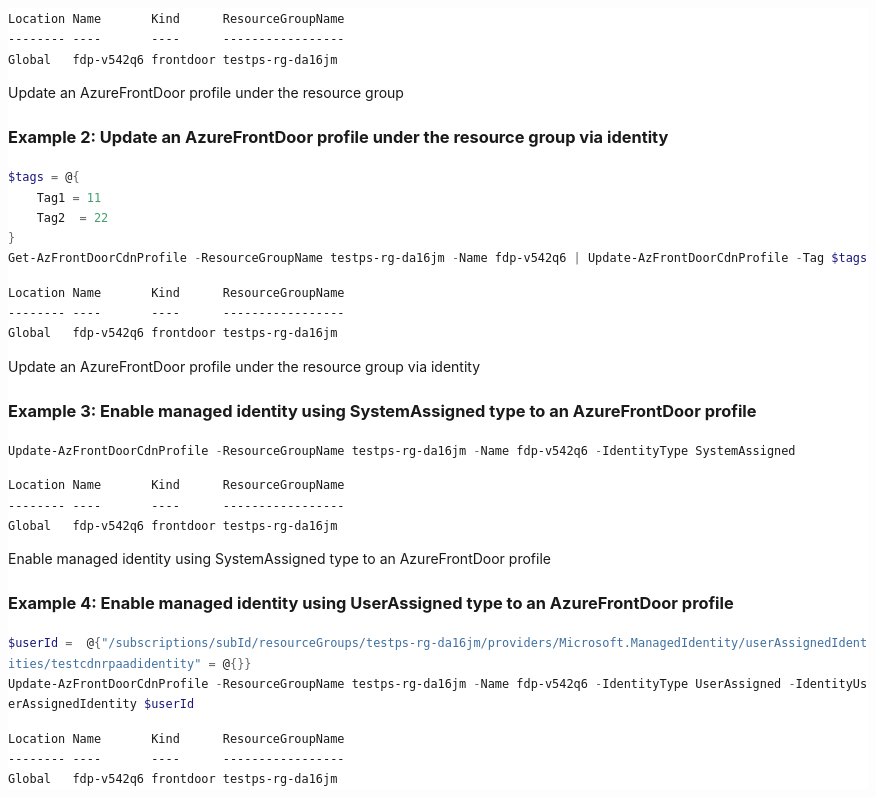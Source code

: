 ```output
Location Name       Kind      ResourceGroupName
-------- ----       ----      -----------------
Global   fdp-v542q6 frontdoor testps-rg-da16jm
```

Update an AzureFrontDoor profile under the resource group

### Example 2: Update an AzureFrontDoor profile under the resource group via identity
```powershell
$tags = @{
    Tag1 = 11
    Tag2  = 22
}
Get-AzFrontDoorCdnProfile -ResourceGroupName testps-rg-da16jm -Name fdp-v542q6 | Update-AzFrontDoorCdnProfile -Tag $tags
```

```output
Location Name       Kind      ResourceGroupName
-------- ----       ----      -----------------
Global   fdp-v542q6 frontdoor testps-rg-da16jm
```

Update an AzureFrontDoor profile under the resource group via identity

### Example 3: Enable managed identity using SystemAssigned type to an AzureFrontDoor profile
```powershell
Update-AzFrontDoorCdnProfile -ResourceGroupName testps-rg-da16jm -Name fdp-v542q6 -IdentityType SystemAssigned
```

```output
Location Name       Kind      ResourceGroupName
-------- ----       ----      -----------------
Global   fdp-v542q6 frontdoor testps-rg-da16jm
```

Enable managed identity using SystemAssigned type to an AzureFrontDoor profile

### Example 4: Enable managed identity using UserAssigned type to an AzureFrontDoor profile
```powershell
$userId =  @{"/subscriptions/subId/resourceGroups/testps-rg-da16jm/providers/Microsoft.ManagedIdentity/userAssignedIdentities/testcdnrpaadidentity" = @{}}
Update-AzFrontDoorCdnProfile -ResourceGroupName testps-rg-da16jm -Name fdp-v542q6 -IdentityType UserAssigned -IdentityUserAssignedIdentity $userId
```

```output
Location Name       Kind      ResourceGroupName
-------- ----       ----      -----------------
Global   fdp-v542q6 frontdoor testps-rg-da16jm
```
